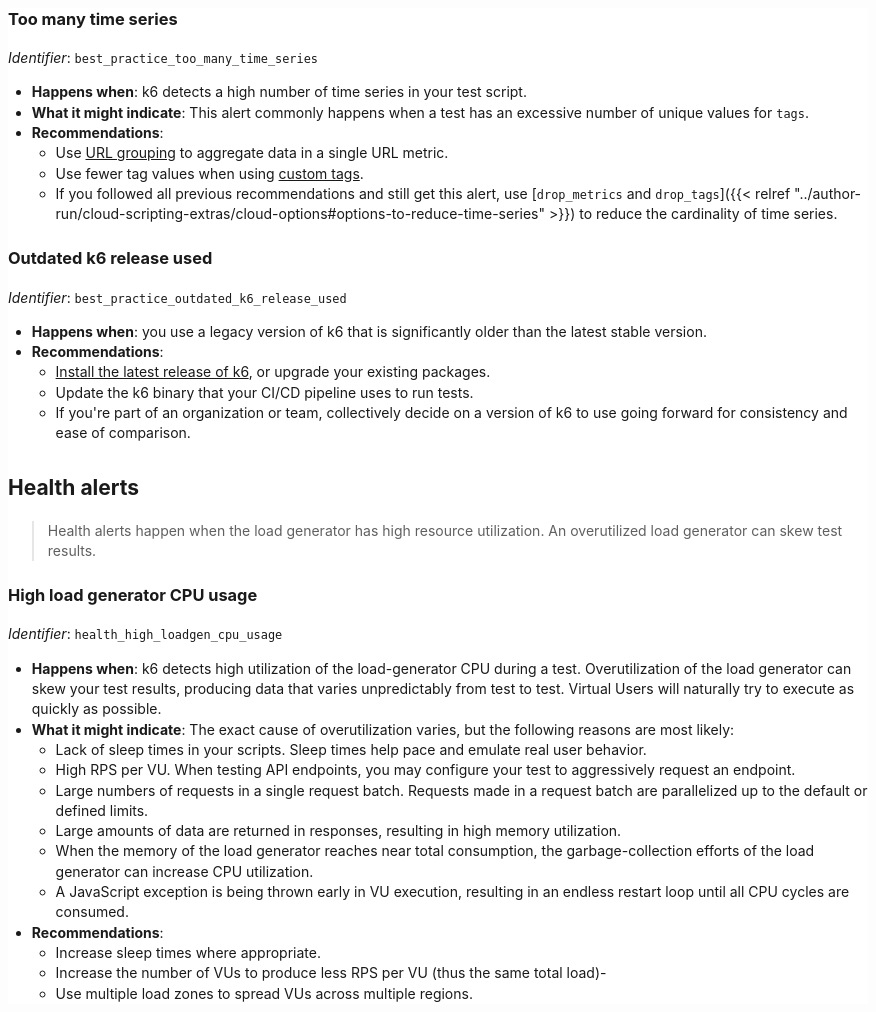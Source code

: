 ### Too many time series

*Identifier*: `best_practice_too_many_time_series`
- **Happens when**:
  k6 detects a high number of time series in your test script.
- **What it might indicate**:
  This alert commonly happens when a test has an excessive number of unique values for `tags`.
- **Recommendations**:
  - Use [URL grouping](https://k6.io/docs/using-k6/http-requests#url-grouping) to aggregate data in a single URL metric.
  - Use fewer tag values when using [custom tags](https://k6.io/docs/using-k6/http-requests/#http-request-tags).
  - If you followed all previous recommendations and still get this alert, use [`drop_metrics` and `drop_tags`]({{< relref "../author-run/cloud-scripting-extras/cloud-options#options-to-reduce-time-series" >}}) to reduce the cardinality of time series.



### Outdated k6 release used

*Identifier*: `best_practice_outdated_k6_release_used`
- **Happens when**:
  you use a legacy version of k6 that is significantly older than the latest stable version.
- **Recommendations**:
  - [Install the latest release of k6](https://k6.io/docs/get-started/installation), or upgrade your existing packages.
  - Update the k6 binary that your CI/CD pipeline uses to run tests.
  - If you're part of an organization or team, collectively decide on a version of k6 to use going forward for consistency and ease of comparison.

## Health alerts

> Health alerts happen when the load generator has high resource utilization. An overutilized load generator can skew test results.

### High load generator CPU usage

*Identifier*: `health_high_loadgen_cpu_usage`
- **Happens when**:
  k6 detects high utilization of the load-generator CPU during a test.
  Overutilization of the load generator can skew your test results, producing data that varies unpredictably from test to test.
  Virtual Users will naturally try to execute as quickly as possible.
- **What it might indicate**:
  The exact cause of overutilization varies, but the following reasons are most likely:
  - Lack of sleep times in your scripts. Sleep times help pace and emulate real user behavior.
  - High RPS per VU. When testing API endpoints, you may configure your test to aggressively request an endpoint.
  - Large numbers of requests in a single request batch. Requests made in a request batch are parallelized up to the default or defined limits.
  - Large amounts of data are returned in responses, resulting in high memory utilization.
  - When the memory of the load generator reaches near total consumption, the garbage-collection efforts of the load generator can increase CPU utilization.
  - A JavaScript exception is being thrown early in VU execution, resulting in an endless restart loop until all CPU cycles are consumed.
- **Recommendations**:
  - Increase sleep times where appropriate.
  - Increase the number of VUs to produce less RPS per VU (thus the same total load)-
  - Use multiple load zones to spread VUs across multiple regions.

